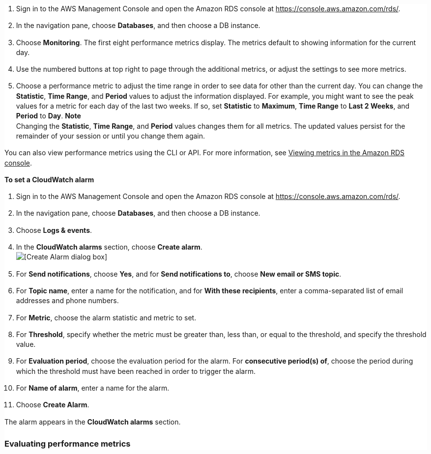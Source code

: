 1.  Sign in to the AWS Management Console and open the Amazon RDS console at [https://console\.aws\.amazon\.com/rds/](https://console.aws.amazon.com/rds/)\. 

1.  In the navigation pane, choose **Databases**, and then choose a DB instance\. 

1.  Choose **Monitoring**\. The first eight performance metrics display\. The metrics default to showing information for the current day\. 

1.  Use the numbered buttons at top right to page through the additional metrics, or adjust the settings to see more metrics\. 

1.  Choose a performance metric to adjust the time range in order to see data for other than the current day\. You can change the **Statistic**, **Time Range**, and **Period** values to adjust the information displayed\. For example, you might want to see the peak values for a metric for each day of the last two weeks\. If so, set **Statistic** to **Maximum**, **Time Range** to **Last 2 Weeks**, and **Period** to **Day**\. 
**Note**  
 Changing the **Statistic**, **Time Range**, and **Period** values changes them for all metrics\. The updated values persist for the remainder of your session or until you change them again\. 

 You can also view performance metrics using the CLI or API\. For more information, see [Viewing metrics in the Amazon RDS console](USER_Monitoring.md)\. 

****To set a CloudWatch alarm****

1. Sign in to the AWS Management Console and open the Amazon RDS console at [https://console\.aws\.amazon\.com/rds/](https://console.aws.amazon.com/rds/)\. 

1. In the navigation pane, choose **Databases**, and then choose a DB instance\. 

1. Choose **Logs & events**\.

1. In the **CloudWatch alarms** section, choose **Create alarm**\.  
![\[Create Alarm dialog box\]](http://docs.aws.amazon.com/AmazonRDS/latest/UserGuide/images/CreateAlarm.png)

1. For **Send notifications**, choose **Yes**, and for **Send notifications to**, choose **New email or SMS topic**\.

1. For **Topic name**, enter a name for the notification, and for **With these recipients**, enter a comma\-separated list of email addresses and phone numbers\.

1. For **Metric**, choose the alarm statistic and metric to set\. 

1. For **Threshold**, specify whether the metric must be greater than, less than, or equal to the threshold, and specify the threshold value\. 

1. For **Evaluation period**, choose the evaluation period for the alarm\. For **consecutive period\(s\) of**, choose the period during which the threshold must have been reached in order to trigger the alarm\.

1. For **Name of alarm**, enter a name for the alarm\.

1. Choose **Create Alarm**\.

The alarm appears in the **CloudWatch alarms** section\.

### Evaluating performance metrics<a name="CHAP_BestPractices.EvaluatingMetrics"></a>
